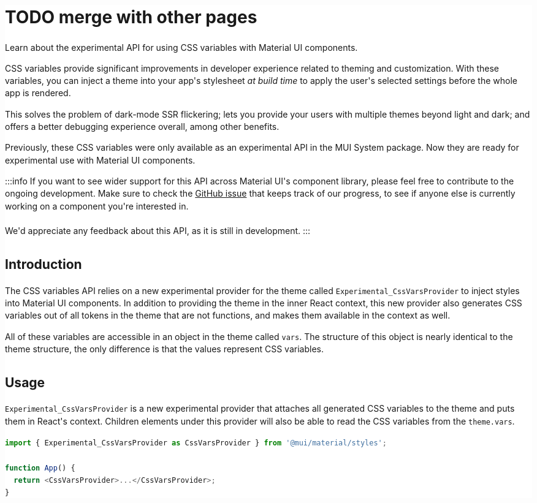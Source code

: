 # TODO merge with other pages

<p class="description">Learn about the experimental API for using CSS variables with Material UI components.</p>

CSS variables provide significant improvements in developer experience related to theming and customization.
With these variables, you can inject a theme into your app's stylesheet _at build time_ to apply the user's selected settings before the whole app is rendered.

This solves the problem of dark-mode SSR flickering; lets you provide your users with multiple themes beyond light and dark; and offers a better debugging experience overall, among other benefits.

Previously, these CSS variables were only available as an experimental API in the MUI System package.
Now they are ready for experimental use with Material UI components.

:::info
If you want to see wider support for this API across Material UI's component library, please feel free to contribute to the ongoing development. Make sure to check the [GitHub issue](https://github.com/mui/material-ui/issues/32049) that keeps track of our progress, to see if anyone else is currently working on a component you're interested in.
<br/>
<br/>
We'd appreciate any feedback about this API, as it is still in development.
:::

## Introduction

The CSS variables API relies on a new experimental provider for the theme called `Experimental_CssVarsProvider` to inject styles into Material UI components.
In addition to providing the theme in the inner React context, this new provider also generates CSS variables out of all tokens in the theme that are not functions, and makes them available in the context as well.

All of these variables are accessible in an object in the theme called `vars`.
The structure of this object is nearly identical to the theme structure, the only difference is that the values represent CSS variables.

## Usage

`Experimental_CssVarsProvider` is a new experimental provider that attaches all generated CSS variables to the theme and puts them in React's context. Children elements under this provider will also be able to read the CSS variables from the `theme.vars`.

```js
import { Experimental_CssVarsProvider as CssVarsProvider } from '@mui/material/styles';

function App() {
  return <CssVarsProvider>...</CssVarsProvider>;
}
```
